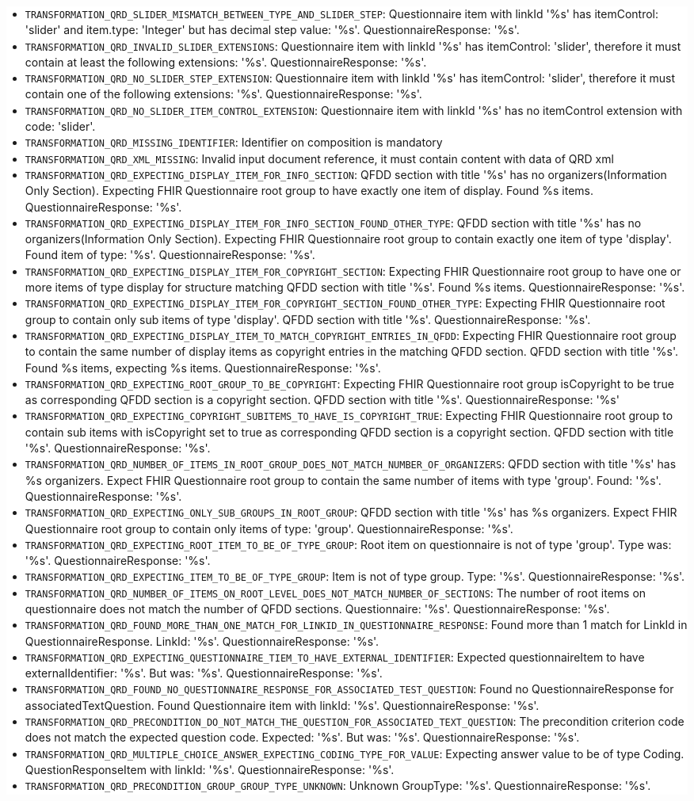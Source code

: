 * `TRANSFORMATION_QRD_SLIDER_MISMATCH_BETWEEN_TYPE_AND_SLIDER_STEP`: Questionnaire item with linkId '%s' has itemControl: 'slider' and item.type: 'Integer' but has decimal step value: '%s'. QuestionnaireResponse: '%s'.
* `TRANSFORMATION_QRD_INVALID_SLIDER_EXTENSIONS`: Questionnaire item with linkId '%s' has itemControl: 'slider', therefore it must contain at least the following extensions: '%s'. QuestionnaireResponse: '%s'.
* `TRANSFORMATION_QRD_NO_SLIDER_STEP_EXTENSION`: Questionnaire item with linkId '%s' has itemControl: 'slider', therefore it must contain one of the following extensions: '%s'. QuestionnaireResponse: '%s'.
* `TRANSFORMATION_QRD_NO_SLIDER_ITEM_CONTROL_EXTENSION`: Questionnaire item with linkId '%s' has no itemControl extension with code: 'slider'.
* `TRANSFORMATION_QRD_MISSING_IDENTIFIER`: Identifier on composition is mandatory
* `TRANSFORMATION_QRD_XML_MISSING`: Invalid input document reference, it must contain content with data of QRD xml
* `TRANSFORMATION_QRD_EXPECTING_DISPLAY_ITEM_FOR_INFO_SECTION`: QFDD section with title '%s' has no organizers(Information Only Section). Expecting FHIR Questionnaire root group to have exactly one item of display. Found %s items. QuestionnaireResponse: '%s'.
* `TRANSFORMATION_QRD_EXPECTING_DISPLAY_ITEM_FOR_INFO_SECTION_FOUND_OTHER_TYPE`: QFDD section with title '%s' has no organizers(Information Only Section). Expecting FHIR Questionnaire root group to contain exactly one item of type 'display'. Found item of type: '%s'. QuestionnaireResponse: '%s'.
* `TRANSFORMATION_QRD_EXPECTING_DISPLAY_ITEM_FOR_COPYRIGHT_SECTION`: Expecting FHIR Questionnaire root group to have one or more items of type display for structure matching QFDD section with title '%s'. Found %s items. QuestionnaireResponse: '%s'.
* `TRANSFORMATION_QRD_EXPECTING_DISPLAY_ITEM_FOR_COPYRIGHT_SECTION_FOUND_OTHER_TYPE`: Expecting FHIR Questionnaire root group to contain only sub items of type 'display'. QFDD section with title '%s'. QuestionnaireResponse: '%s'.
* `TRANSFORMATION_QRD_EXPECTING_DISPLAY_ITEM_TO_MATCH_COPYRIGHT_ENTRIES_IN_QFDD`: Expecting FHIR Questionnaire root group to contain the same number of display items as copyright entries in the matching QFDD section. QFDD section with title '%s'. Found %s items, expecting %s items. QuestionnaireResponse: '%s'.
* `TRANSFORMATION_QRD_EXPECTING_ROOT_GROUP_TO_BE_COPYRIGHT`: Expecting FHIR Questionnaire root group isCopyright to be true as corresponding QFDD section is a copyright section. QFDD section with title '%s'. QuestionnaireResponse: '%s'
* `TRANSFORMATION_QRD_EXPECTING_COPYRIGHT_SUBITEMS_TO_HAVE_IS_COPYRIGHT_TRUE`: Expecting FHIR Questionnaire root group to contain sub items with isCopyright set to true as corresponding QFDD section is a copyright section. QFDD section with title '%s'. QuestionnaireResponse: '%s'.
* `TRANSFORMATION_QRD_NUMBER_OF_ITEMS_IN_ROOT_GROUP_DOES_NOT_MATCH_NUMBER_OF_ORGANIZERS`: QFDD section with title '%s' has %s organizers. Expect FHIR Questionnaire root group to contain the same number of items with type 'group'. Found: '%s'. QuestionnaireResponse: '%s'.
* `TRANSFORMATION_QRD_EXPECTING_ONLY_SUB_GROUPS_IN_ROOT_GROUP`: QFDD section with title '%s' has %s organizers. Expect FHIR Questionnaire root group to contain only items of type: 'group'. QuestionnaireResponse: '%s'.
* `TRANSFORMATION_QRD_EXPECTING_ROOT_ITEM_TO_BE_OF_TYPE_GROUP`: Root item on questionnaire is not of type 'group'. Type was: '%s'. QuestionnaireResponse: '%s'.
* `TRANSFORMATION_QRD_EXPECTING_ITEM_TO_BE_OF_TYPE_GROUP`: Item is not of type group. Type: '%s'. QuestionnaireResponse: '%s'.
* `TRANSFORMATION_QRD_NUMBER_OF_ITEMS_ON_ROOT_LEVEL_DOES_NOT_MATCH_NUMBER_OF_SECTIONS`: The number of root items on questionnaire does not match the number of QFDD sections. Questionnaire: '%s'. QuestionnaireResponse: '%s'.
* `TRANSFORMATION_QRD_FOUND_MORE_THAN_ONE_MATCH_FOR_LINKID_IN_QUESTIONNAIRE_RESPONSE`: Found more than 1 match for LinkId in QuestionnaireResponse. LinkId: '%s'. QuestionnaireResponse: '%s'.
* `TRANSFORMATION_QRD_EXPECTING_QUESTIONNAIRE_TIEM_TO_HAVE_EXTERNAL_IDENTIFIER`: Expected questionnaireItem to have externalIdentifier: '%s'. But was: '%s'. QuestionnaireResponse: '%s'.
* `TRANSFORMATION_QRD_FOUND_NO_QUESTIONNAIRE_RESPONSE_FOR_ASSOCIATED_TEST_QUESTION`: Found no QuestionnaireResponse for associatedTextQuestion. Found Questionnaire item with linkId: '%s'. QuestionnaireResponse: '%s'.
* `TRANSFORMATION_QRD_PRECONDITION_DO_NOT_MATCH_THE_QUESTION_FOR_ASSOCIATED_TEXT_QUESTION`: The precondition criterion code does not match the expected question code. Expected: '%s'. But was: '%s'. QuestionnaireResponse: '%s'.
* `TRANSFORMATION_QRD_MULTIPLE_CHOICE_ANSWER_EXPECTING_CODING_TYPE_FOR_VALUE`: Expecting answer value to be of type Coding. QuestionResponseItem with linkId: '%s'. QuestionnaireResponse: '%s'.
* `TRANSFORMATION_QRD_PRECONDITION_GROUP_GROUP_TYPE_UNKNOWN`: Unknown GroupType: '%s'. QuestionnaireResponse: '%s'.